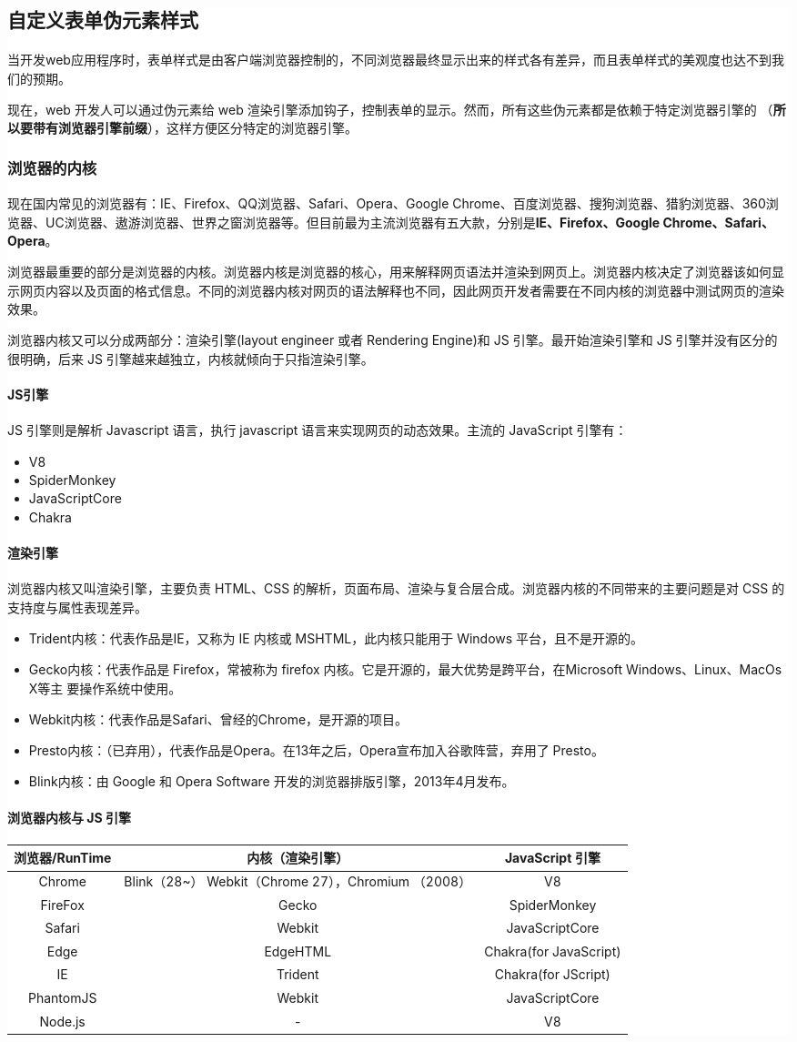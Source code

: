 ## 自定义表单伪元素样式

当开发web应用程序时，表单样式是由客户端浏览器控制的，不同浏览器最终显示出来的样式各有差异，而且表单样式的美观度也达不到我们的预期。

现在，web 开发人可以通过伪元素给 web 渲染引擎添加钩子，控制表单的显示。然而，所有这些伪元素都是依赖于特定浏览器引擎的 （**所以要带有浏览器引擎前缀**），这样方便区分特定的浏览器引擎。



### 浏览器的内核

现在国内常见的浏览器有：IE、Firefox、QQ浏览器、Safari、Opera、Google Chrome、百度浏览器、搜狗浏览器、猎豹浏览器、360浏览器、UC浏览器、遨游浏览器、世界之窗浏览器等。但目前最为主流浏览器有五大款，分别是**IE、Firefox、Google Chrome、Safari、Opera**。

浏览器最重要的部分是浏览器的内核。浏览器内核是浏览器的核心，用来解释网页语法并渲染到网页上。浏览器内核决定了浏览器该如何显示网页内容以及页面的格式信息。不同的浏览器内核对网页的语法解释也不同，因此网页开发者需要在不同内核的浏览器中测试网页的渲染效果。

浏览器内核又可以分成两部分：渲染引擎(layout engineer 或者 Rendering Engine)和 JS 引擎。最开始渲染引擎和 JS 引擎并没有区分的很明确，后来 JS 引擎越来越独立，内核就倾向于只指渲染引擎。

#### JS引擎

JS 引擎则是解析 Javascript 语言，执行 javascript 语言来实现网页的动态效果。主流的 JavaScript 引擎有：

* V8
* SpiderMonkey
* JavaScriptCore
* Chakra

#### 渲染引擎

浏览器内核又叫渲染引擎，主要负责 HTML、CSS 的解析，页面布局、渲染与复合层合成。浏览器内核的不同带来的主要问题是对 CSS 的支持度与属性表现差异。

- Trident内核：代表作品是IE，又称为 IE 内核或 MSHTML，此内核只能用于 Windows 平台，且不是开源的。

- Gecko内核：代表作品是 Firefox，常被称为 firefox 内核。它是开源的，最大优势是跨平台，在Microsoft Windows、Linux、MacOs X等主 要操作系统中使用。

- Webkit内核：代表作品是Safari、曾经的Chrome，是开源的项目。

- Presto内核：（已弃用），代表作品是Opera。在13年之后，Opera宣布加入谷歌阵营，弃用了 Presto。

- Blink内核：由 Google 和 Opera Software 开发的浏览器排版引擎，2013年4月发布。

#### 浏览器内核与 JS 引擎

| 浏览器/RunTime |                  内核（渲染引擎）                   |    JavaScript 引擎     |
| :------------: | :-------------------------------------------------: | :--------------------: |
|     Chrome     | Blink（28~） Webkit（Chrome 27），Chromium （2008） |           V8           |
|    FireFox     |                        Gecko                        |      SpiderMonkey      |
|     Safari     |                       Webkit                        |     JavaScriptCore     |
|      Edge      |                      EdgeHTML                       | Chakra(for JavaScript) |
|       IE       |                       Trident                       |  Chakra(for JScript)   |
|   PhantomJS    |                       Webkit                        |     JavaScriptCore     |
|    Node.js     |                          -                          |           V8           |
